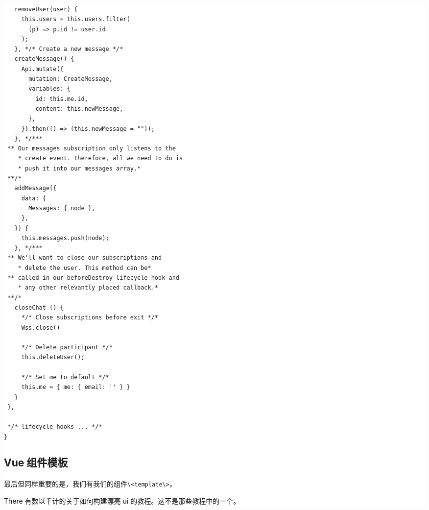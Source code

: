 ```
   removeUser(user) {
     this.users = this.users.filter(
       (p) => p.id != user.id
     );
   }, */* Create a new message */*
   createMessage() {
     Api.mutate({
       mutation: CreateMessage,
       variables: {
         id: this.me.id,
         content: this.newMessage,
       },
     }).then(() => (this.newMessage = ""));
   }, */***
 ** Our messages subscription only listens to the 
    * create event. Therefore, all we need to do is 
    * push it into our messages array.*
 **/*
   addMessage({
     data: {
       Messages: { node },
     },
   }) {
     this.messages.push(node);
   }, */***
 ** We'll want to close our subscriptions and 
    * delete the user. This method can be*
 ** called in our beforeDestroy lifecycle hook and 
    * any other relevantly placed callback.*
 **/*
   closeChat () {
     */* Close subscriptions before exit */*
     Wss.close()

     */* Delete participant */*
     this.deleteUser();

     */* Set me to default */*
     this.me = { me: { email: '' } }
   }
 },
‍
 */* lifecycle hooks ... */*
}
```

## Vue 组件模板

最后但同样重要的是，我们有我们的组件`\<template\>`。

‍There 有数以千计的关于如何构建漂亮 ui 的教程。这不是那些教程中的一个。
